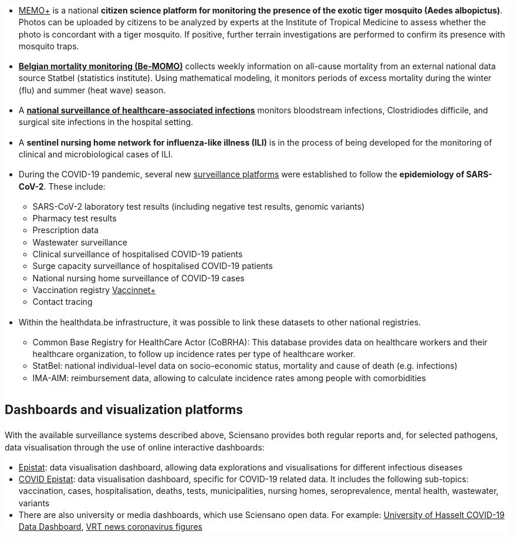 * [MEMO+](https://surveillancemoustiques.be/) is a national **citizen science platform for monitoring the presence of the exotic tiger mosquito (Aedes albopictus)**. Photos can be uploaded by citizens to be analyzed by experts at the Institute of Tropical Medicine to assess whether the photo is concordant with a tiger mosquito. If positive, further terrain investigations are performed to confirm its presence with mosquito traps. 

* [**Belgian mortality monitoring (Be-MOMO)**](https://epistat.sciensano.be/momo/) collects weekly information on all-cause mortality from an external national data source Statbel (statistics institute). Using mathematical modeling, it monitors periods of excess mortality during the winter (flu) and summer (heat wave) season.

* A [**national surveillance of healthcare-associated infections**](https://www.sciensano.be/en/about-sciensano/sciensanos-organogram/healthcare-associated-infections-and-antimicrobial-resistance) monitors bloodstream infections, Clostridiodes difficile, and surgical site infections in the hospital setting. 

* A **sentinel nursing home network for influenza-like illness (ILI)** is in the process of being developed for the monitoring of clinical and microbiological cases of ILI. 

* During the COVID-19 pandemic, several new [surveillance platforms](https://www.sciensano.be/en/node/67023/view#Surveillance_progs) were established to follow the **epidemiology of SARS-CoV-2**. These include: 
    * SARS-CoV-2 laboratory test results (including negative test results, genomic variants)
    * Pharmacy test results
    * Prescription data
    * Wastewater surveillance
    * Clinical surveillance of hospitalised COVID-19 patients
    * Surge capacity surveillance of hospitalised COVID-19 patients
    * National nursing home surveillance of COVID-19 cases
    * Vaccination registry [Vaccinnet+](https://www.vaccinnet.be/Vaccinnet/welkom.do) 
    * Contact tracing 

* Within the healthdata.be infrastructure, it was possible to link these datasets to other national registries.
    * Common Base Registry for HealthCare Actor (CoBRHA): This database provides data on healthcare workers and their healthcare organization, to follow up incidence rates per type of healthcare worker.
    * StatBel: national individual-level data on socio-economic status, mortality and cause of death (e.g. infections)
    * IMA-AIM: reimbursement data, allowing to calculate incidence rates among people with comorbidities

## Dashboards and visualization platforms
With the available surveillance systems described above, Sciensano provides both regular reports and, for selected pathogens, data visualisation through the use of online interactive dashboards:

* [Epistat](https://epistat.sciensano.be/home/): data visualisation dashboard, allowing data explorations and visualisations for different infectious diseases 
* [COVID Epistat](https://lookerstudio.google.com/embed/u/0/reporting/c14a5cfc-cab7-4812-848c-0369173148ab/page/ZwmOB): data visualisation dashboard, specific for COVID-19 related data. It includes the following sub-topics: vaccination, cases, hospitalisation, deaths, tests, municipalities, nursing homes, seroprevalence, mental health, wastewater, variants 
* There are also university or media dashboards, which use Sciensano open data. For example: [University of Hasselt COVID-19 Data Dashboard](https://gjbex.github.io/DSI_UHasselt_covid_dashboard/), [VRT news coronavirus figures](https://www.vrt.be/vrtnws/nl/2021/10/23/coronacijfers/) 
